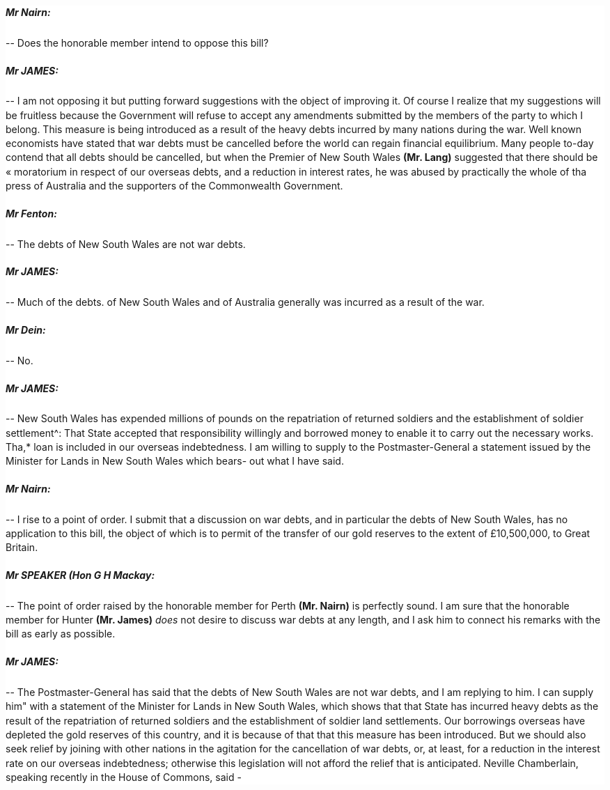 ##### Mr Nairn:

--  Does the honorable member intend to oppose this bill? 

##### Mr JAMES:

-- I am not opposing it but putting forward suggestions with the object of improving it. Of course I realize that my suggestions will be fruitless because the Government will refuse to accept any amendments submitted by the members of the party to which I belong. This measure is being introduced as a result of the heavy debts incurred by many nations during the war. Well known economists have stated that war debts must be cancelled before the world can regain financial equilibrium. Many people to-day contend that all debts should be cancelled, but when the Premier of New South Wales  **(Mr. Lang)**  suggested that there should be « moratorium in respect of our overseas debts, and a reduction in interest rates, he was abused by practically the whole of tha press of Australia and the supporters of the Commonwealth Government. 

##### Mr Fenton:

--  The debts of New South Wales are not war debts. 

##### Mr JAMES:

-- Much of the debts. of New South Wales and of Australia generally was incurred as a result of the war. 

##### Mr Dein:

--  No. 

##### Mr JAMES:

-- New South Wales has expended millions of pounds on the repatriation of returned soldiers and the establishment of soldier settlement^: That State accepted that responsibility willingly and borrowed money to enable it to carry out the necessary works. Tha,* loan is included in our overseas indebtedness. I am willing to supply to the Postmaster-General a statement issued by the Minister for Lands in New South Wales which bears- out what I have said. 

##### Mr Nairn:

--  I rise to a point of order. I submit that a discussion on war debts,  and in particular the debts of New South Wales, has no application to this bill, the object of which is to permit of the transfer of our gold reserves to the extent of £10,500,000, to Great Britain. 

##### Mr SPEAKER (Hon G H Mackay:

-- The point of order raised by the honorable member for Perth  **(Mr. Nairn)**  is perfectly sound. I am sure that the honorable member for Hunter  **(Mr. James)**  *does*  not desire to discuss war debts at any length, and I ask him to connect his remarks with the bill as early as possible. 

##### Mr JAMES:

-- The Postmaster-General has said that the debts of New South Wales are not war debts, and I am replying to him. I can supply him" with a statement of the Minister for Lands in New South Wales, which shows that that State has incurred heavy debts as the result of the repatriation of returned soldiers and the establishment of soldier land settlements. Our borrowings overseas have depleted the gold reserves of this country, and it is because of that that this measure has been introduced. But we should also seek relief by joining with other nations in the agitation for the cancellation of war debts, or, at least, for a reduction in the interest rate on our overseas indebtedness; otherwise this legislation will not afford the relief that is anticipated. Neville Chamberlain, speaking recently in the House of Commons, said - 
